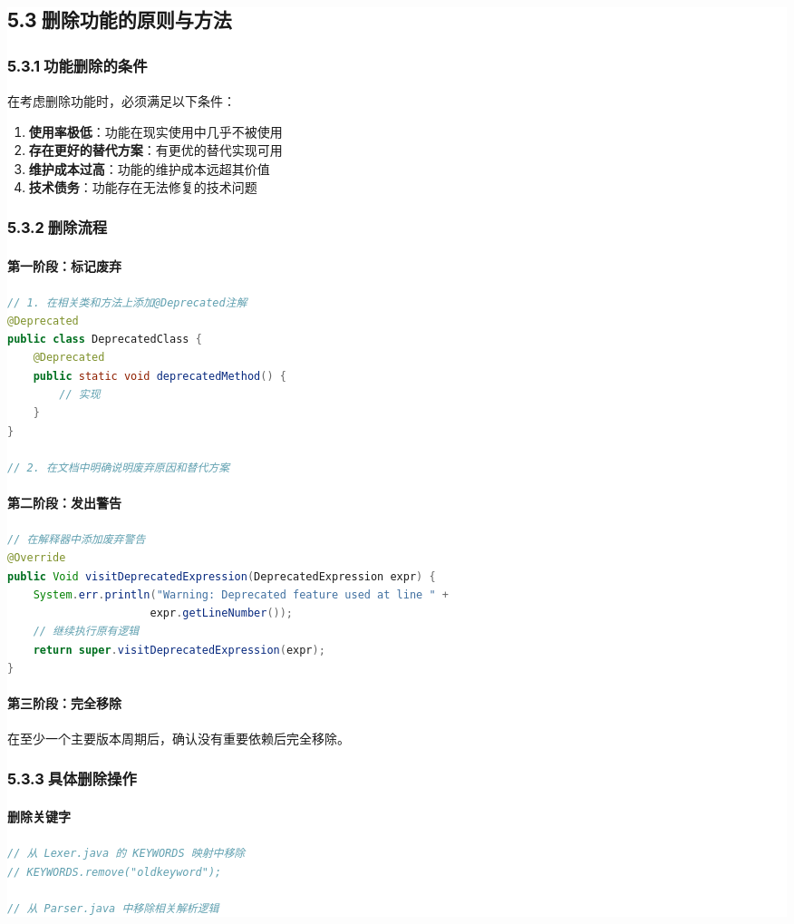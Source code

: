 ## 5.3 删除功能的原则与方法

### 5.3.1 功能删除的条件

在考虑删除功能时，必须满足以下条件：

1. **使用率极低**：功能在现实使用中几乎不被使用
2. **存在更好的替代方案**：有更优的替代实现可用
3. **维护成本过高**：功能的维护成本远超其价值
4. **技术债务**：功能存在无法修复的技术问题

### 5.3.2 删除流程

#### 第一阶段：标记废弃
```java
// 1. 在相关类和方法上添加@Deprecated注解
@Deprecated
public class DeprecatedClass {
    @Deprecated
    public static void deprecatedMethod() {
        // 实现
    }
}

// 2. 在文档中明确说明废弃原因和替代方案
```

#### 第二阶段：发出警告
```java
// 在解释器中添加废弃警告
@Override
public Void visitDeprecatedExpression(DeprecatedExpression expr) {
    System.err.println("Warning: Deprecated feature used at line " + 
                      expr.getLineNumber());
    // 继续执行原有逻辑
    return super.visitDeprecatedExpression(expr);
}
```

#### 第三阶段：完全移除
在至少一个主要版本周期后，确认没有重要依赖后完全移除。

### 5.3.3 具体删除操作

#### 删除关键字
```java
// 从 Lexer.java 的 KEYWORDS 映射中移除
// KEYWORDS.remove("oldkeyword");

// 从 Parser.java 中移除相关解析逻辑
```
